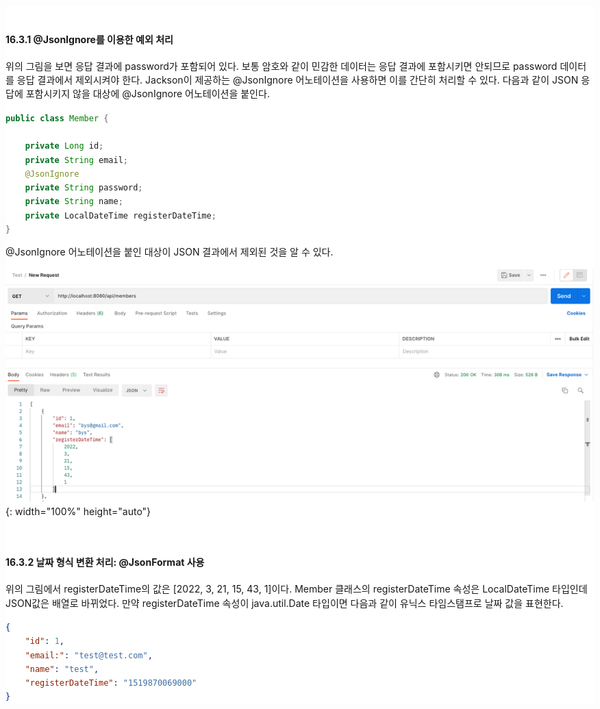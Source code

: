 <br>

#### 16.3.1 @JsonIgnore를 이용한 예외 처리
위의 그림을 보면 응답 결과에 password가 포함되어 있다. 보통 암호와 같이 민감한 데이터는 응답 결과에 포함시키면 안되므로 password 데이터를 응답 결과에서 제외시켜야 한다. 
Jackson이 제공하는 @JsonIgnore 어노테이션을 사용하면 이를 간단히 처리할 수 있다. 
다음과 같이 JSON 응답에 포함시키지 않을 대상에 @JsonIgnore 어노테이션을 붙인다. 

```Java
public class Member {

	private Long id;
	private String email;
	@JsonIgnore
	private String password;
	private String name;
	private LocalDateTime registerDateTime;
}
```

@JsonIgnore 어노테이션을 붙인 대상이 JSON 결과에서 제외된 것을 알 수 있다. 

![spring5_16_4](/_assets/book/spring5/spring5_16_4.png){: width="100%" height="auto"}  

<br>

#### 16.3.2 날짜 형식 변환 처리: @JsonFormat 사용
위의 그림에서 registerDateTime의 값은 [2022, 3, 21, 15, 43, 1]이다. 
Member 클래스의 registerDateTime 속성은 LocalDateTime 타입인데 JSON값은 배열로 바뀌었다. 
만약 registerDateTime 속성이 java.util.Date 타입이면 다음과 같이 유닉스 타임스탬프로 날짜 값을 표현한다.  

```Json
{
    "id": 1,
    "email:": "test@test.com",
    "name": "test",
    "registerDateTime": "1519870069000"
}
```
